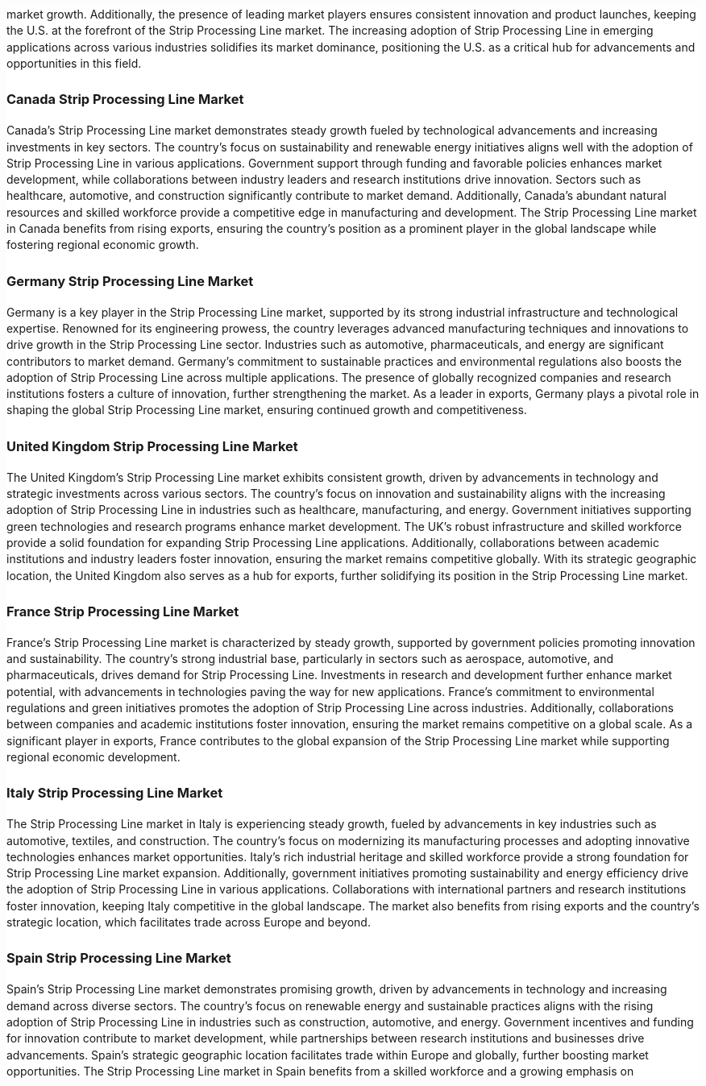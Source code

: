 market growth. Additionally, the presence of leading market players ensures consistent innovation and product launches, keeping the U.S. at the forefront of the Strip Processing Line market. The increasing adoption of Strip Processing Line in emerging applications across various industries solidifies its market dominance, positioning the U.S. as a critical hub for advancements and opportunities in this field.</p><h3>Canada Strip Processing Line Market</h3><p>Canada&rsquo;s Strip Processing Line market demonstrates steady growth fueled by technological advancements and increasing investments in key sectors. The country&rsquo;s focus on sustainability and renewable energy initiatives aligns well with the adoption of Strip Processing Line in various applications. Government support through funding and favorable policies enhances market development, while collaborations between industry leaders and research institutions drive innovation. Sectors such as healthcare, automotive, and construction significantly contribute to market demand. Additionally, Canada&rsquo;s abundant natural resources and skilled workforce provide a competitive edge in manufacturing and development. The Strip Processing Line market in Canada benefits from rising exports, ensuring the country&rsquo;s position as a prominent player in the global landscape while fostering regional economic growth.</p><h3>Germany Strip Processing Line Market</h3><p>Germany is a key player in the Strip Processing Line market, supported by its strong industrial infrastructure and technological expertise. Renowned for its engineering prowess, the country leverages advanced manufacturing techniques and innovations to drive growth in the Strip Processing Line sector. Industries such as automotive, pharmaceuticals, and energy are significant contributors to market demand. Germany&rsquo;s commitment to sustainable practices and environmental regulations also boosts the adoption of Strip Processing Line across multiple applications. The presence of globally recognized companies and research institutions fosters a culture of innovation, further strengthening the market. As a leader in exports, Germany plays a pivotal role in shaping the global Strip Processing Line market, ensuring continued growth and competitiveness.</p><h3>United Kingdom Strip Processing Line Market</h3><p>The United Kingdom&rsquo;s Strip Processing Line market exhibits consistent growth, driven by advancements in technology and strategic investments across various sectors. The country&rsquo;s focus on innovation and sustainability aligns with the increasing adoption of Strip Processing Line in industries such as healthcare, manufacturing, and energy. Government initiatives supporting green technologies and research programs enhance market development. The UK&rsquo;s robust infrastructure and skilled workforce provide a solid foundation for expanding Strip Processing Line applications. Additionally, collaborations between academic institutions and industry leaders foster innovation, ensuring the market remains competitive globally. With its strategic geographic location, the United Kingdom also serves as a hub for exports, further solidifying its position in the Strip Processing Line market.</p><h3>France Strip Processing Line Market</h3><p>France&rsquo;s Strip Processing Line market is characterized by steady growth, supported by government policies promoting innovation and sustainability. The country&rsquo;s strong industrial base, particularly in sectors such as aerospace, automotive, and pharmaceuticals, drives demand for Strip Processing Line. Investments in research and development further enhance market potential, with advancements in technologies paving the way for new applications. France&rsquo;s commitment to environmental regulations and green initiatives promotes the adoption of Strip Processing Line across industries. Additionally, collaborations between companies and academic institutions foster innovation, ensuring the market remains competitive on a global scale. As a significant player in exports, France contributes to the global expansion of the Strip Processing Line market while supporting regional economic development.</p><h3>Italy Strip Processing Line Market</h3><p>The Strip Processing Line market in Italy is experiencing steady growth, fueled by advancements in key industries such as automotive, textiles, and construction. The country&rsquo;s focus on modernizing its manufacturing processes and adopting innovative technologies enhances market opportunities. Italy&rsquo;s rich industrial heritage and skilled workforce provide a strong foundation for Strip Processing Line market expansion. Additionally, government initiatives promoting sustainability and energy efficiency drive the adoption of Strip Processing Line in various applications. Collaborations with international partners and research institutions foster innovation, keeping Italy competitive in the global landscape. The market also benefits from rising exports and the country&rsquo;s strategic location, which facilitates trade across Europe and beyond.</p><h3>Spain Strip Processing Line Market</h3><p>Spain&rsquo;s Strip Processing Line market demonstrates promising growth, driven by advancements in technology and increasing demand across diverse sectors. The country&rsquo;s focus on renewable energy and sustainable practices aligns with the rising adoption of Strip Processing Line in industries such as construction, automotive, and energy. Government incentives and funding for innovation contribute to market development, while partnerships between research institutions and businesses drive advancements. Spain&rsquo;s strategic geographic location facilitates trade within Europe and globally, further boosting market opportunities. The Strip Processing Line market in Spain benefits from a skilled workforce and a growing emphasis on